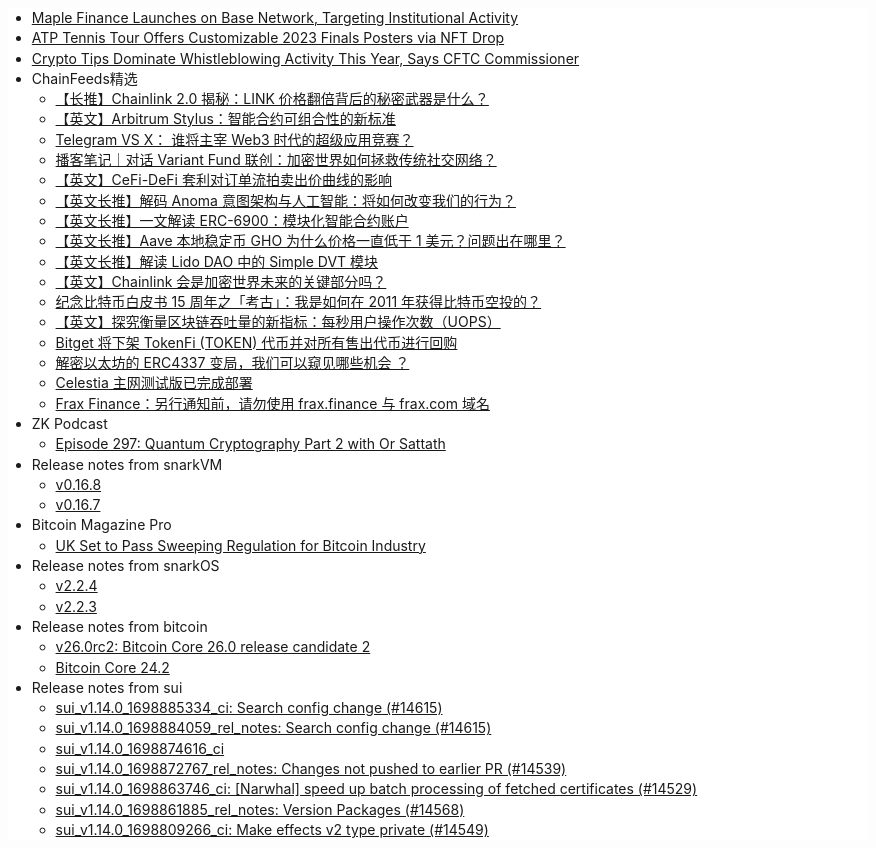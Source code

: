   - [Maple Finance Launches on Base Network, Targeting Institutional Activity](https://decrypt.co/203954/maple-finance-launches-base-network-targeting-institutional-activity)
  - [ATP Tennis Tour Offers Customizable 2023 Finals Posters via NFT Drop](https://decrypt.co/203936/atp-offers-customizable-2023-tennis-finals-posters-nft-drop)
  - [Crypto Tips Dominate Whistleblowing Activity This Year, Says CFTC Commissioner](https://decrypt.co/203951/crypto-tips-dominate-whistleblowing-activity-this-year-says-cftc-commissioner)
- ChainFeeds精选
  - [【长推】Chainlink 2.0 揭秘：LINK 价格翻倍背后的秘密武器是什么？](https://twitter.com/auggest_crypto/status/1717488656213070195)
  - [【英文】Arbitrum Stylus：智能合约可组合性的新标准](https://review.stanfordblockchain.xyz/p/arbitrum-stylus-a-new-standard-for)
  - [Telegram VS X： 谁将主宰 Web3 时代的超级应用竞赛？](https://medium.com/@ConsensusLab1/lk-venture研报-telegram-vs-x-推特-谁将主宰web3时代的超级应用竞赛-c0419b647325)
  - [播客笔记｜对话 Variant Fund 联创：加密世界如何拯救传统社交网络？](https://www.techflowpost.com/article/detail_14393.html)
  - [【英文】CeFi-DeFi 套利对订单流拍卖出价曲线的影响](https://ethresear.ch/t/the-influence-of-cefi-defi-arbitrage-on-order-flow-auction-bid-profiles/17258)
  - [【英文长推】解码 Anoma 意图架构与人工智能：将如何改变我们的行为？](https://twitter.com/WinterSoldierxz/status/1719372342923874582)
  - [【英文长推】一文解读 ERC-6900：模块化智能合约账户](https://twitter.com/alchemyplatform/status/1719101062756635109)
  - [【英文长推】Aave 本地稳定币 GHO 为什么价格一直低于 1 美元？问题出在哪里？](https://twitter.com/tokenbrice/status/1719328410479059227)
  - [【英文长推】解读 Lido DAO 中的 Simple DVT 模块](https://twitter.com/isdrsp/status/1719052944010514452)
  - [【英文】Chainlink 会是加密世界未来的关键部分吗？](https://globalcoinresearch.com/2023/10/30/is-chainlink-the-key-to-the-future-of-crypto/)
  - [纪念比特币白皮书 15 周年之「考古」：我是如何在 2011 年获得比特币空投的？](https://substack.chainfeeds.xyz/p/15-2011)
  - [【英文】探究衡量区块链吞吐量的新指标：每秒用户操作次数（UOPS）](https://twitter.com/bkiepuszewski/status/1719441292197830928)
  - [Bitget 将下架 TokenFi (TOKEN)  代币并对所有售出代币进行回购](https://www.bitget.site/zh-CN/support/articles/12560603799638)
  - [解密以太坊的 ERC4337 变局，我们可以窥见哪些机会 ？](https://mirror.xyz/kernelventures.eth/CueeiD29daYt71_jbmSTZkIE5jvaoqsS1r9BGRLFmHA)
  - [Celestia 主网测试版已完成部署](https://blog.celestia.org/celestia-mainnet-is-live/)
  - [Frax Finance：另行通知前，请勿使用 frax.finance 与 frax.com 域名](https://twitter.com/fraxfinance/status/1719497560543658073)
- ZK Podcast
  - [Episode 297: Quantum Cryptography Part 2 with Or Sattath](https://zeroknowledge.fm/297-2/)
- Release notes from snarkVM
  - [v0.16.8](https://github.com/AleoHQ/snarkVM/releases/tag/v0.16.8)
  - [v0.16.7](https://github.com/AleoHQ/snarkVM/releases/tag/v0.16.7)
- Bitcoin Magazine Pro
  - [UK Set to Pass Sweeping Regulation for Bitcoin Industry](https://bmpro.substack.com/p/uk-set-to-pass-sweeping-regulation)
- Release notes from snarkOS
  - [v2.2.4](https://github.com/AleoHQ/snarkOS/releases/tag/v2.2.4)
  - [v2.2.3](https://github.com/AleoHQ/snarkOS/releases/tag/v2.2.3)
- Release notes from bitcoin
  - [v26.0rc2: Bitcoin Core 26.0 release candidate 2](https://github.com/bitcoin/bitcoin/releases/tag/v26.0rc2)
  - [Bitcoin Core 24.2](https://github.com/bitcoin/bitcoin/releases/tag/v24.2)
- Release notes from sui
  - [sui_v1.14.0_1698885334_ci: Search config change (#14615)](https://github.com/MystenLabs/sui/releases/tag/sui_v1.14.0_1698885334_ci)
  - [sui_v1.14.0_1698884059_rel_notes: Search config change (#14615)](https://github.com/MystenLabs/sui/releases/tag/sui_v1.14.0_1698884059_rel_notes)
  - [sui_v1.14.0_1698874616_ci](https://github.com/MystenLabs/sui/releases/tag/sui_v1.14.0_1698874616_ci)
  - [sui_v1.14.0_1698872767_rel_notes: Changes not pushed to earlier PR (#14539)](https://github.com/MystenLabs/sui/releases/tag/sui_v1.14.0_1698872767_rel_notes)
  - [sui_v1.14.0_1698863746_ci: [Narwhal] speed up batch processing of fetched certificates (#14529)](https://github.com/MystenLabs/sui/releases/tag/sui_v1.14.0_1698863746_ci)
  - [sui_v1.14.0_1698861885_rel_notes: Version Packages (#14568)](https://github.com/MystenLabs/sui/releases/tag/sui_v1.14.0_1698861885_rel_notes)
  - [sui_v1.14.0_1698809266_ci: Make effects v2 type private (#14549)](https://github.com/MystenLabs/sui/releases/tag/sui_v1.14.0_1698809266_ci)